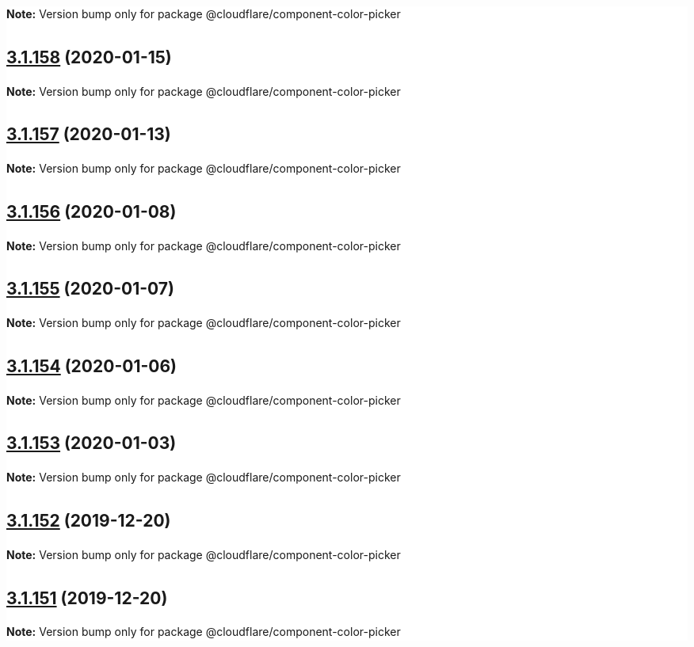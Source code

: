 **Note:** Version bump only for package @cloudflare/component-color-picker

## [3.1.158](http://stash.cfops.it:7999/fe/stratus/compare/@cloudflare/component-color-picker@3.1.157...@cloudflare/component-color-picker@3.1.158) (2020-01-15)

**Note:** Version bump only for package @cloudflare/component-color-picker

## [3.1.157](http://stash.cfops.it:7999/fe/stratus/compare/@cloudflare/component-color-picker@3.1.156...@cloudflare/component-color-picker@3.1.157) (2020-01-13)

**Note:** Version bump only for package @cloudflare/component-color-picker

## [3.1.156](http://stash.cfops.it:7999/fe/stratus/compare/@cloudflare/component-color-picker@3.1.155...@cloudflare/component-color-picker@3.1.156) (2020-01-08)

**Note:** Version bump only for package @cloudflare/component-color-picker

## [3.1.155](http://stash.cfops.it:7999/fe/stratus/compare/@cloudflare/component-color-picker@3.1.154...@cloudflare/component-color-picker@3.1.155) (2020-01-07)

**Note:** Version bump only for package @cloudflare/component-color-picker

## [3.1.154](http://stash.cfops.it:7999/fe/stratus/compare/@cloudflare/component-color-picker@3.1.153...@cloudflare/component-color-picker@3.1.154) (2020-01-06)

**Note:** Version bump only for package @cloudflare/component-color-picker

## [3.1.153](http://stash.cfops.it:7999/fe/stratus/compare/@cloudflare/component-color-picker@3.1.152...@cloudflare/component-color-picker@3.1.153) (2020-01-03)

**Note:** Version bump only for package @cloudflare/component-color-picker

## [3.1.152](http://stash.cfops.it:7999/fe/stratus/compare/@cloudflare/component-color-picker@3.1.151...@cloudflare/component-color-picker@3.1.152) (2019-12-20)

**Note:** Version bump only for package @cloudflare/component-color-picker

## [3.1.151](http://stash.cfops.it:7999/fe/stratus/compare/@cloudflare/component-color-picker@3.1.150...@cloudflare/component-color-picker@3.1.151) (2019-12-20)

**Note:** Version bump only for package @cloudflare/component-color-picker
